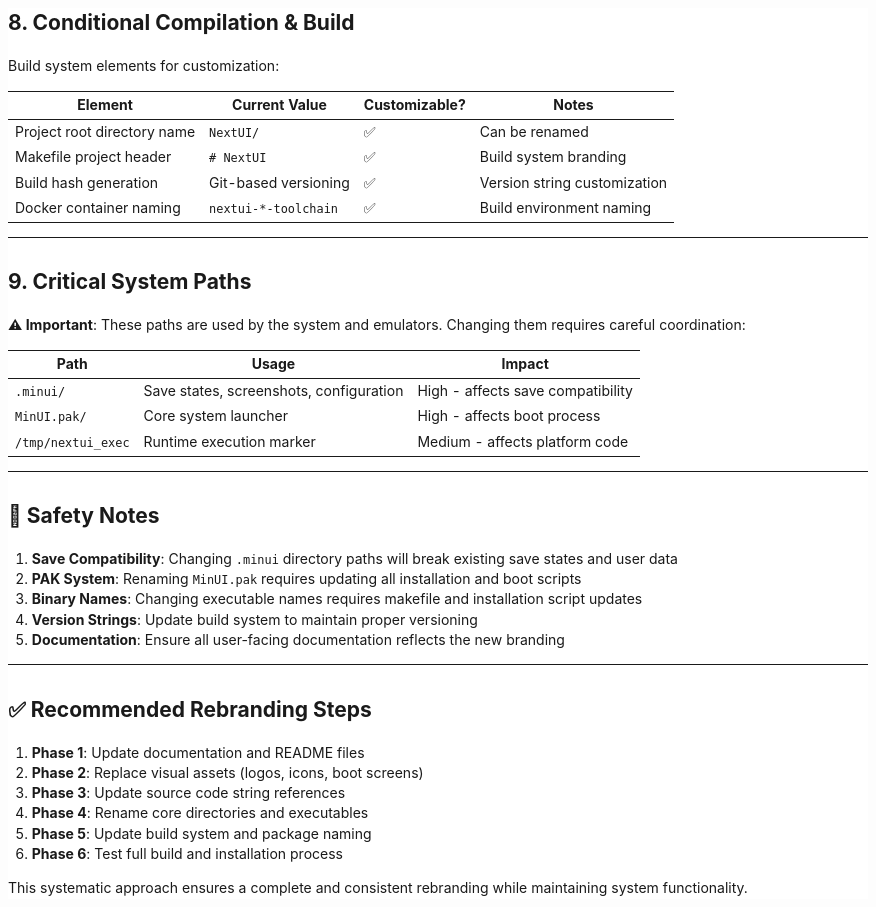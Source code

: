 
## 8. **Conditional Compilation & Build**

Build system elements for customization:

| Element | Current Value | Customizable? | Notes |
|---------|---------------|---------------|-------|
| Project root directory name | `NextUI/` | ✅ | Can be renamed |
| Makefile project header | `# NextUI` | ✅ | Build system branding |
| Build hash generation | Git-based versioning | ✅ | Version string customization |
| Docker container naming | `nextui-*-toolchain` | ✅ | Build environment naming |

---

## 9. **Critical System Paths**

**⚠️ Important**: These paths are used by the system and emulators. Changing them requires careful coordination:

| Path | Usage | Impact |
|------|-------|--------|
| `.minui/` | Save states, screenshots, configuration | High - affects save compatibility |
| `MinUI.pak/` | Core system launcher | High - affects boot process |
| `/tmp/nextui_exec` | Runtime execution marker | Medium - affects platform code |

---

## 🚨 **Safety Notes**

1. **Save Compatibility**: Changing `.minui` directory paths will break existing save states and user data
2. **PAK System**: Renaming `MinUI.pak` requires updating all installation and boot scripts
3. **Binary Names**: Changing executable names requires makefile and installation script updates
4. **Version Strings**: Update build system to maintain proper versioning
5. **Documentation**: Ensure all user-facing documentation reflects the new branding

---

## ✅ **Recommended Rebranding Steps**

1. **Phase 1**: Update documentation and README files
2. **Phase 2**: Replace visual assets (logos, icons, boot screens)
3. **Phase 3**: Update source code string references
4. **Phase 4**: Rename core directories and executables
5. **Phase 5**: Update build system and package naming
6. **Phase 6**: Test full build and installation process

This systematic approach ensures a complete and consistent rebranding while maintaining system functionality.
